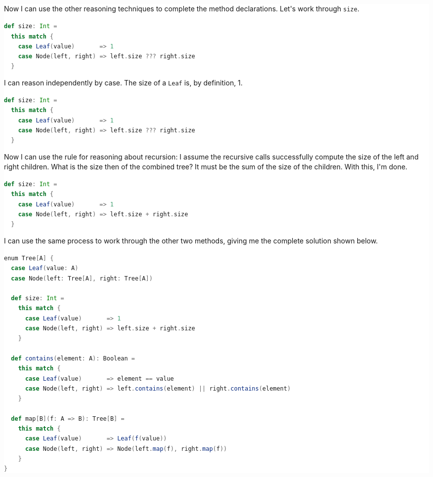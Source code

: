 Now I can use the other reasoning techniques to complete the method declarations.
Let's work through `size`. 

```scala
def size: Int = 
  this match { 
    case Leaf(value)       => 1
    case Node(left, right) => left.size ??? right.size
  }
```

I can reason independently by case.
The size of a `Leaf` is, by definition, 1.

```scala
def size: Int = 
  this match { 
    case Leaf(value)       => 1
    case Node(left, right) => left.size ??? right.size
  }
```

Now I can use the rule for reasoning about recursion: I assume the recursive calls successfully compute the size of the left and right children. What is the size then of the combined tree? It must be the sum of the size of the children. With this, I'm done.

```scala
def size: Int = 
  this match { 
    case Leaf(value)       => 1
    case Node(left, right) => left.size + right.size
  }
```

I can use the same process to work through the other two methods, giving me the complete solution shown below.

```scala mdoc:reset:silent
enum Tree[A] {
  case Leaf(value: A)
  case Node(left: Tree[A], right: Tree[A])
  
  def size: Int = 
    this match { 
      case Leaf(value)       => 1
      case Node(left, right) => left.size + right.size
    }

  def contains(element: A): Boolean =
    this match { 
      case Leaf(value)       => element == value
      case Node(left, right) => left.contains(element) || right.contains(element)
    }
    
  def map[B](f: A => B): Tree[B] =
    this match { 
      case Leaf(value)       => Leaf(f(value))
      case Node(left, right) => Node(left.map(f), right.map(f))
    }
}
```
</div>
